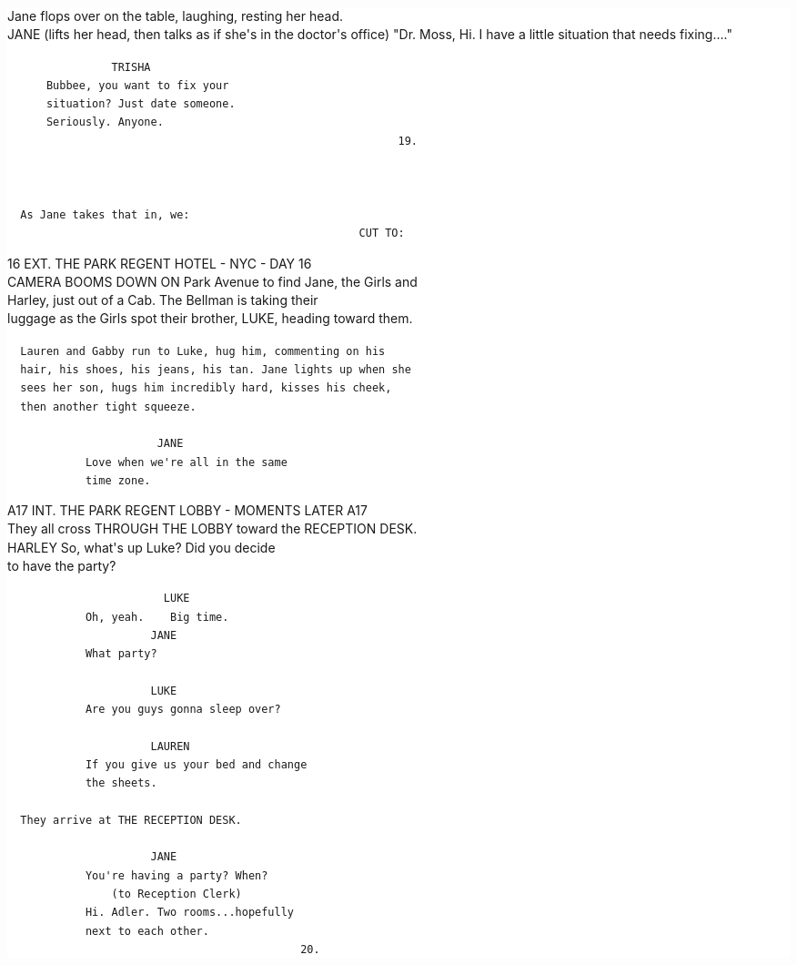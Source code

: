  Jane flops over on the table, laughing, resting her head.     
                    JANE
              (lifts her head, then
               talks as if she's in the
               doctor's office)
          "Dr. Moss, Hi. I have a little
          situation that needs fixing...."

                    TRISHA
          Bubbee, you want to fix your
          situation? Just date someone.
          Seriously. Anyone.                                   
                                                                19.



      As Jane takes that in, we:                                          
                                                          CUT TO:         




16    EXT. THE PARK REGENT HOTEL - NYC - DAY                        16    
      CAMERA BOOMS DOWN ON Park Avenue to find Jane, the Girls and        
      Harley, just out of a Cab. The Bellman is taking their              
      luggage as the Girls spot their brother, LUKE, heading toward
      them.

      Lauren and Gabby run to Luke, hug him, commenting on his            
      hair, his shoes, his jeans, his tan. Jane lights up when she        
      sees her son, hugs him incredibly hard, kisses his cheek,           
      then another tight squeeze.

                           JANE
                Love when we're all in the same
                time zone.


A17   INT. THE PARK REGENT LOBBY - MOMENTS LATER                A17       
      They all cross THROUGH THE LOBBY toward the RECEPTION DESK.         
                          HARLEY
                So, what's up Luke?      Did you decide                   
                to have the party?

                            LUKE
                Oh, yeah.    Big time.                                    
                          JANE
                What party?

                          LUKE
                Are you guys gonna sleep over?

                          LAUREN
                If you give us your bed and change
                the sheets.

      They arrive at THE RECEPTION DESK.

                          JANE
                You're having a party? When?
                    (to Reception Clerk)
                Hi. Adler. Two rooms...hopefully
                next to each other.
                                                 20.
